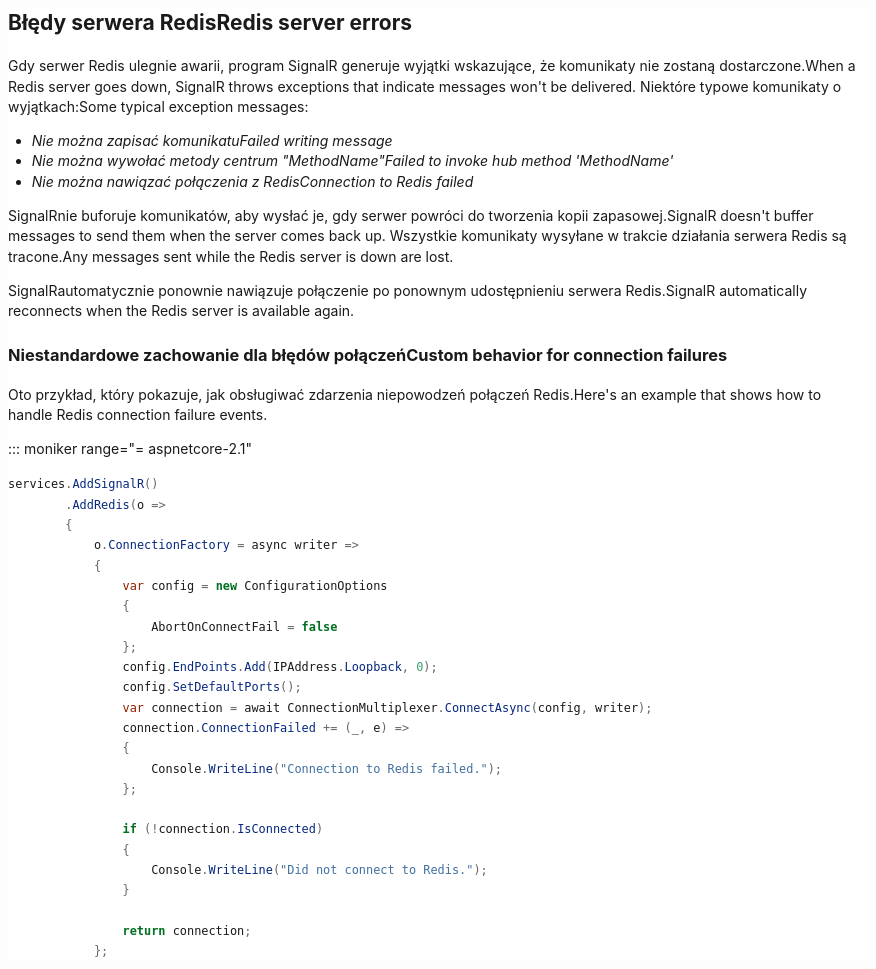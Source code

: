 ## <a name="redis-server-errors"></a><span data-ttu-id="01f8b-156">Błędy serwera Redis</span><span class="sxs-lookup"><span data-stu-id="01f8b-156">Redis server errors</span></span>

<span data-ttu-id="01f8b-157">Gdy serwer Redis ulegnie awarii, program SignalR generuje wyjątki wskazujące, że komunikaty nie zostaną dostarczone.</span><span class="sxs-lookup"><span data-stu-id="01f8b-157">When a Redis server goes down, SignalR throws exceptions that indicate messages won't be delivered.</span></span> <span data-ttu-id="01f8b-158">Niektóre typowe komunikaty o wyjątkach:</span><span class="sxs-lookup"><span data-stu-id="01f8b-158">Some typical exception messages:</span></span>

* <span data-ttu-id="01f8b-159">*Nie można zapisać komunikatu*</span><span class="sxs-lookup"><span data-stu-id="01f8b-159">*Failed writing message*</span></span>
* <span data-ttu-id="01f8b-160">*Nie można wywołać metody centrum "MethodName"*</span><span class="sxs-lookup"><span data-stu-id="01f8b-160">*Failed to invoke hub method 'MethodName'*</span></span>
* <span data-ttu-id="01f8b-161">*Nie można nawiązać połączenia z Redis*</span><span class="sxs-lookup"><span data-stu-id="01f8b-161">*Connection to Redis failed*</span></span>

<span data-ttu-id="01f8b-162">SignalRnie buforuje komunikatów, aby wysłać je, gdy serwer powróci do tworzenia kopii zapasowej.</span><span class="sxs-lookup"><span data-stu-id="01f8b-162">SignalR doesn't buffer messages to send them when the server comes back up.</span></span> <span data-ttu-id="01f8b-163">Wszystkie komunikaty wysyłane w trakcie działania serwera Redis są tracone.</span><span class="sxs-lookup"><span data-stu-id="01f8b-163">Any messages sent while the Redis server is down are lost.</span></span>

<span data-ttu-id="01f8b-164">SignalRautomatycznie ponownie nawiązuje połączenie po ponownym udostępnieniu serwera Redis.</span><span class="sxs-lookup"><span data-stu-id="01f8b-164">SignalR automatically reconnects when the Redis server is available again.</span></span>

### <a name="custom-behavior-for-connection-failures"></a><span data-ttu-id="01f8b-165">Niestandardowe zachowanie dla błędów połączeń</span><span class="sxs-lookup"><span data-stu-id="01f8b-165">Custom behavior for connection failures</span></span>

<span data-ttu-id="01f8b-166">Oto przykład, który pokazuje, jak obsługiwać zdarzenia niepowodzeń połączeń Redis.</span><span class="sxs-lookup"><span data-stu-id="01f8b-166">Here's an example that shows how to handle Redis connection failure events.</span></span>

::: moniker range="= aspnetcore-2.1"

```csharp
services.AddSignalR()
        .AddRedis(o =>
        {
            o.ConnectionFactory = async writer =>
            {
                var config = new ConfigurationOptions
                {
                    AbortOnConnectFail = false
                };
                config.EndPoints.Add(IPAddress.Loopback, 0);
                config.SetDefaultPorts();
                var connection = await ConnectionMultiplexer.ConnectAsync(config, writer);
                connection.ConnectionFailed += (_, e) =>
                {
                    Console.WriteLine("Connection to Redis failed.");
                };

                if (!connection.IsConnected)
                {
                    Console.WriteLine("Did not connect to Redis.");
                }

                return connection;
            };
```